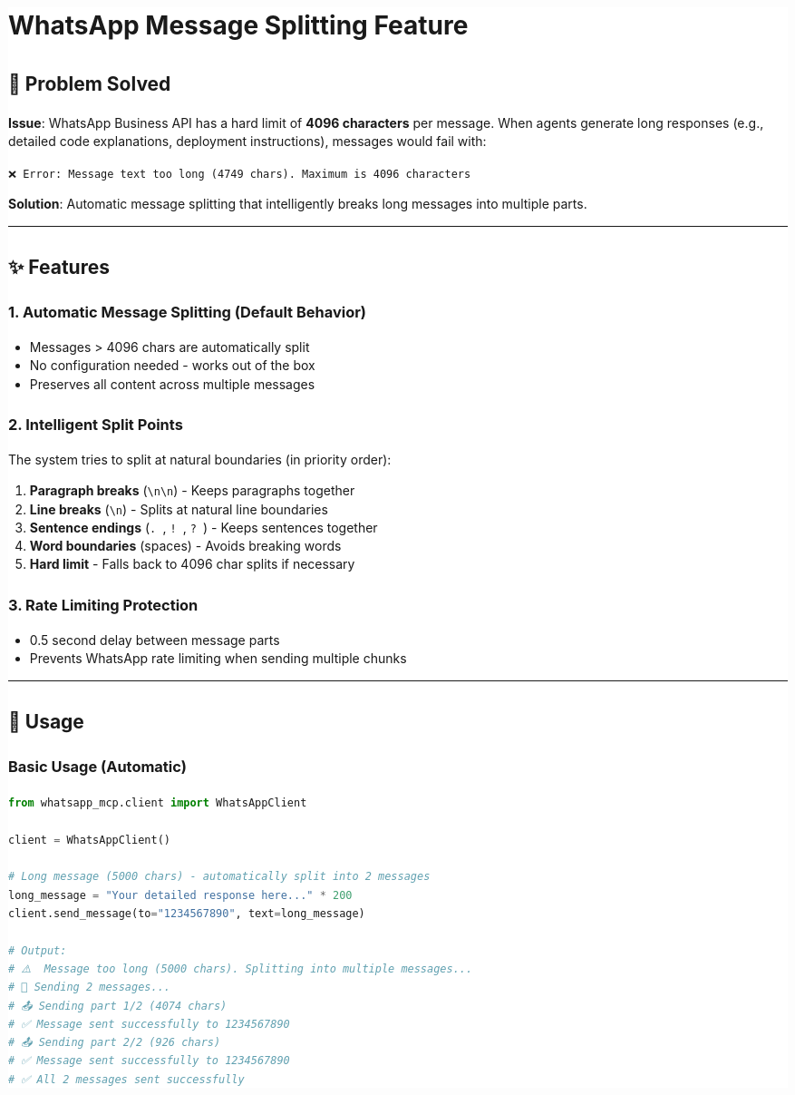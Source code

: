 # WhatsApp Message Splitting Feature

## 🎯 Problem Solved

**Issue**: WhatsApp Business API has a hard limit of **4096 characters** per message. When agents generate long responses (e.g., detailed code explanations, deployment instructions), messages would fail with:

```
❌ Error: Message text too long (4749 chars). Maximum is 4096 characters
```

**Solution**: Automatic message splitting that intelligently breaks long messages into multiple parts.

---

## ✨ Features

### 1. **Automatic Message Splitting** (Default Behavior)
- Messages > 4096 chars are automatically split
- No configuration needed - works out of the box
- Preserves all content across multiple messages

### 2. **Intelligent Split Points**
The system tries to split at natural boundaries (in priority order):

1. **Paragraph breaks** (`\n\n`) - Keeps paragraphs together
2. **Line breaks** (`\n`) - Splits at natural line boundaries
3. **Sentence endings** (`. `, `! `, `? `) - Keeps sentences together
4. **Word boundaries** (spaces) - Avoids breaking words
5. **Hard limit** - Falls back to 4096 char splits if necessary

### 3. **Rate Limiting Protection**
- 0.5 second delay between message parts
- Prevents WhatsApp rate limiting when sending multiple chunks

---

## 📖 Usage

### Basic Usage (Automatic)

```python
from whatsapp_mcp.client import WhatsAppClient

client = WhatsAppClient()

# Long message (5000 chars) - automatically split into 2 messages
long_message = "Your detailed response here..." * 200
client.send_message(to="1234567890", text=long_message)

# Output:
# ⚠️  Message too long (5000 chars). Splitting into multiple messages...
# 📨 Sending 2 messages...
# 📤 Sending part 1/2 (4074 chars)
# ✅ Message sent successfully to 1234567890
# 📤 Sending part 2/2 (926 chars)
# ✅ Message sent successfully to 1234567890
# ✅ All 2 messages sent successfully
```
